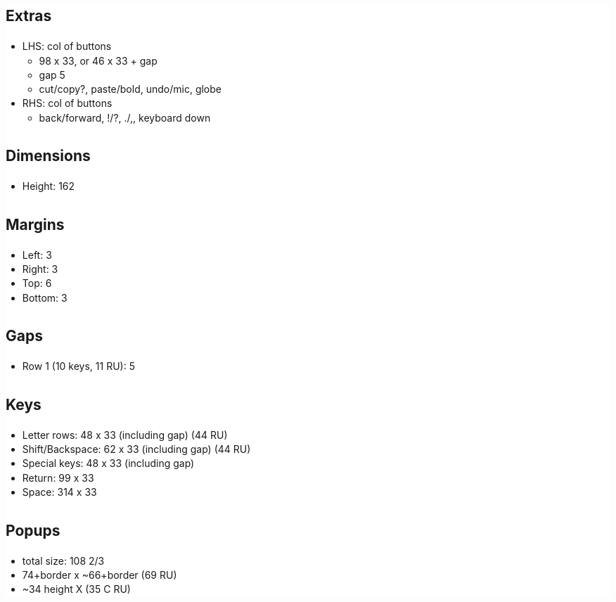 ## Extras

* LHS: col of buttons
    * 98 x 33, or 46 x 33 + gap
    * gap 5
    * cut/copy?, paste/bold, undo/mic, globe
* RHS: col of buttons
    * back/forward, !/?, ./,, keyboard down

## Dimensions

* Height: 162

## Margins

* Left: 3
* Right: 3
* Top: 6
* Bottom: 3

## Gaps

* Row 1 (10 keys, 11 RU): 5

## Keys

* Letter rows: 48 x 33 (including gap) (44 RU)
* Shift/Backspace: 62 x 33 (including gap) (44 RU)
* Special keys: 48 x 33 (including gap)
* Return: 99 x 33
* Space: 314 x 33

## Popups

* total size: 108 2/3
* 74+border x ~66+border (69 RU)
* ~34 height X (35 C RU)